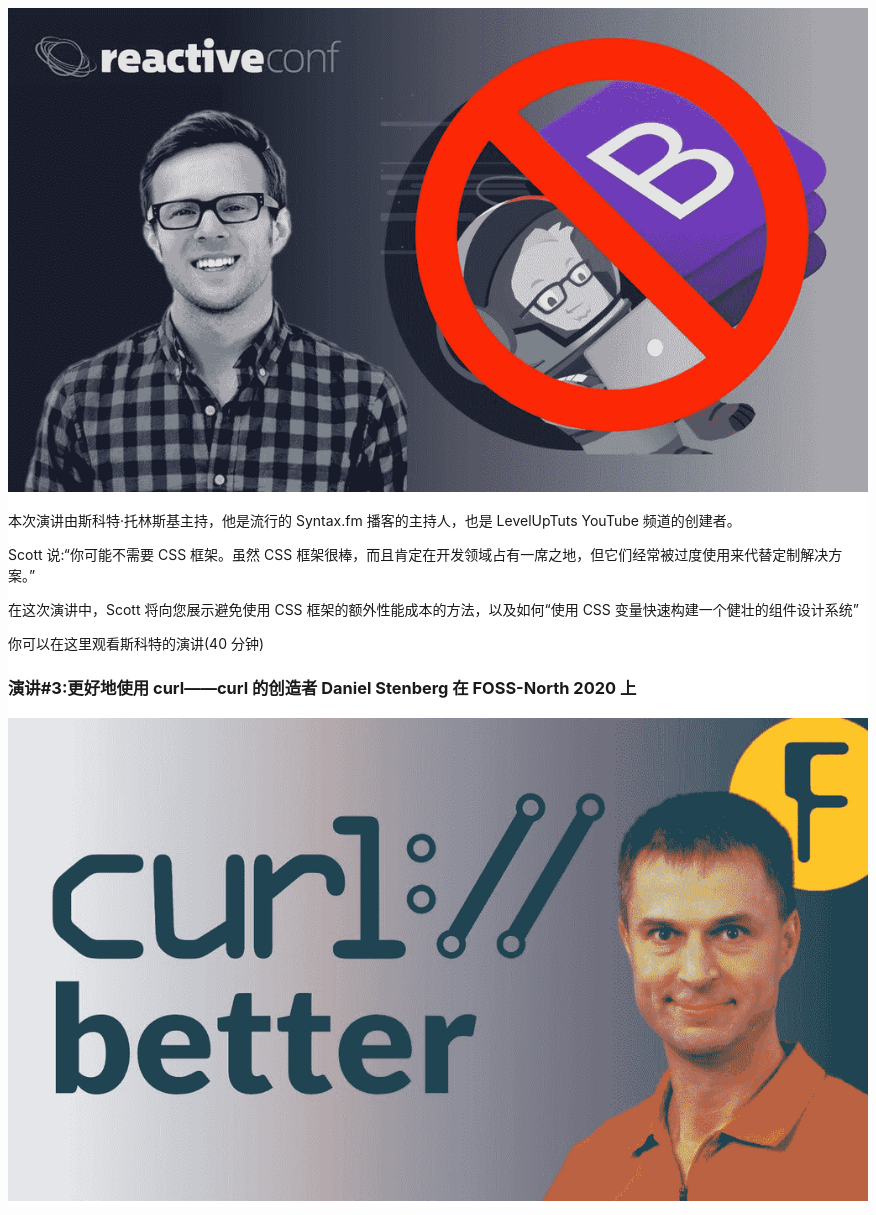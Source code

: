 ![maxresdefault--26-](img/bbf4be281e743defa6e9e550d724de9b.png)

本次演讲由斯科特·托林斯基主持，他是流行的 Syntax.fm 播客的主持人，也是 LevelUpTuts YouTube 频道的创建者。

Scott 说:“你可能不需要 CSS 框架。虽然 CSS 框架很棒，而且肯定在开发领域占有一席之地，但它们经常被过度使用来代替定制解决方案。”

在这次演讲中，Scott 将向您展示避免使用 CSS 框架的额外性能成本的方法，以及如何“使用 CSS 变量快速构建一个健壮的组件设计系统”

你可以在这里观看斯科特的演讲(40 分钟)

### 演讲#3:更好地使用 curl——curl 的创造者 Daniel Stenberg 在 FOSS-North 2020 上

![maxresdefault--25-](img/c77e486d8d52e7231f89602348ca2344.png)
